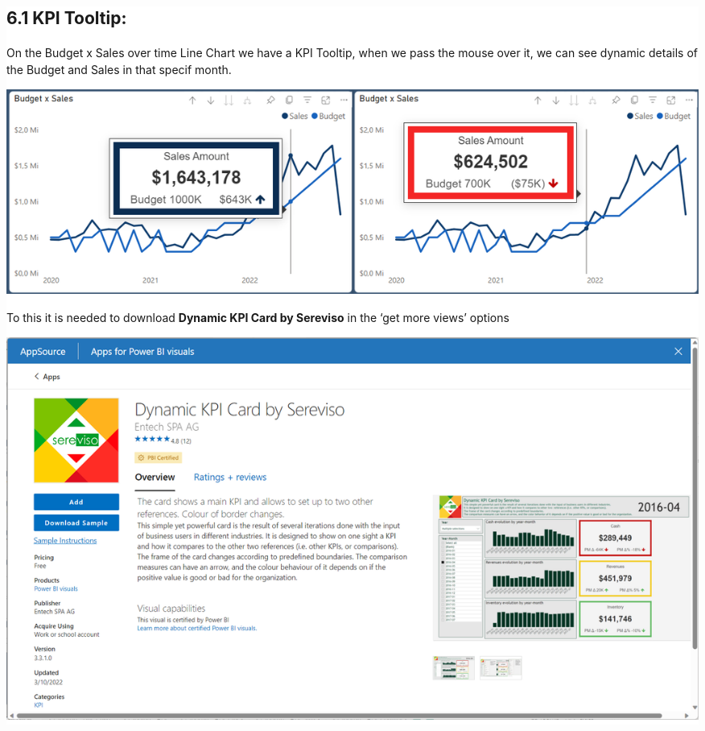 
## 6.1 KPI Tooltip:

 On the Budget x Sales over time Line Chart we have a KPI Tooltip, when we pass the mouse over it, we can see dynamic details of the Budget and Sales in that specif month. 

<img src="images/line-chart.png">

To this it is needed to download **Dynamic KPI Card by Sereviso** in the ‘get more views’ options

<img src="images/dynamic-kpi.png">







